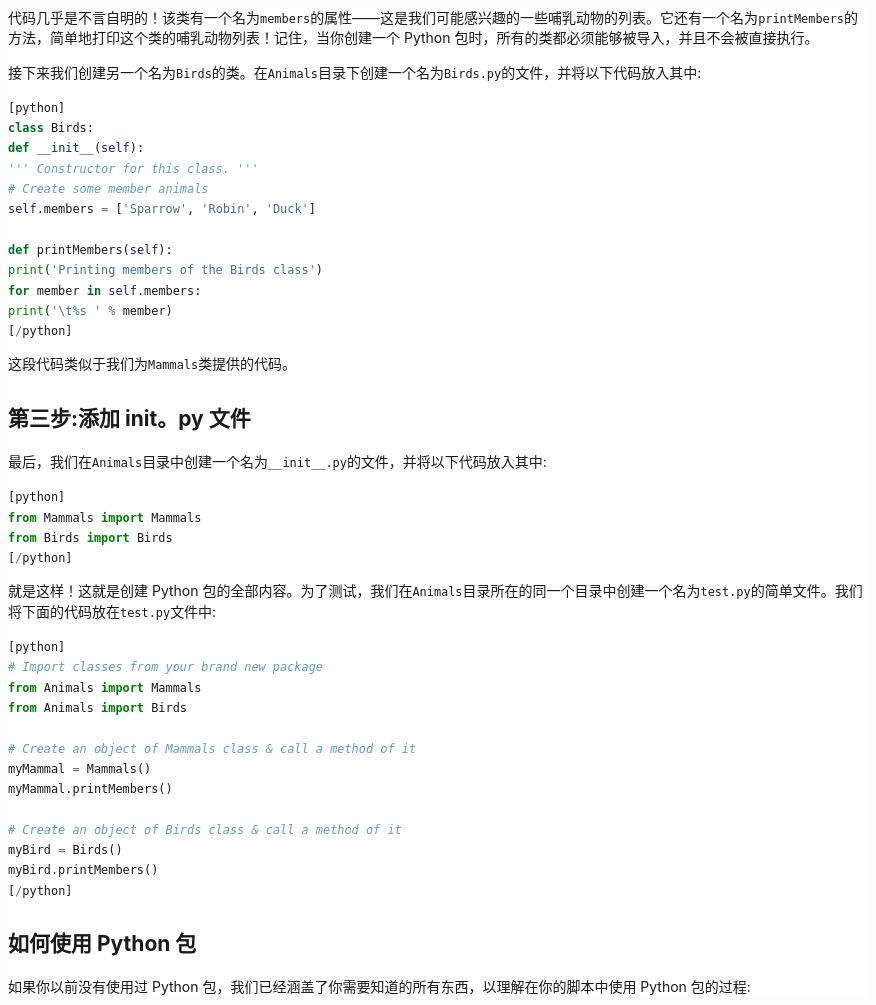 代码几乎是不言自明的！该类有一个名为`members`的属性——这是我们可能感兴趣的一些哺乳动物的列表。它还有一个名为`printMembers`的方法，简单地打印这个类的哺乳动物列表！记住，当你创建一个 Python 包时，所有的类都必须能够被导入，并且不会被直接执行。

接下来我们创建另一个名为`Birds`的类。在`Animals`目录下创建一个名为`Birds.py`的文件，并将以下代码放入其中:

```py
[python]
class Birds:
def __init__(self):
''' Constructor for this class. '''
# Create some member animals
self.members = ['Sparrow', 'Robin', 'Duck']

def printMembers(self):
print('Printing members of the Birds class')
for member in self.members:
print('\t%s ' % member)
[/python]
```

这段代码类似于我们为`Mammals`类提供的代码。

## 第三步:添加 __init__。py 文件

最后，我们在`Animals`目录中创建一个名为`__init__.py`的文件，并将以下代码放入其中:

```py
[python]
from Mammals import Mammals
from Birds import Birds
[/python]
```

就是这样！这就是创建 Python 包的全部内容。为了测试，我们在`Animals`目录所在的同一个目录中创建一个名为`test.py`的简单文件。我们将下面的代码放在`test.py`文件中:

```py
[python]
# Import classes from your brand new package
from Animals import Mammals
from Animals import Birds

# Create an object of Mammals class & call a method of it
myMammal = Mammals()
myMammal.printMembers()

# Create an object of Birds class & call a method of it
myBird = Birds()
myBird.printMembers()
[/python]
```

## **如何使用 Python 包**

如果你以前没有使用过 Python 包，我们已经涵盖了你需要知道的所有东西，以理解在你的脚本中使用 Python 包的过程:
